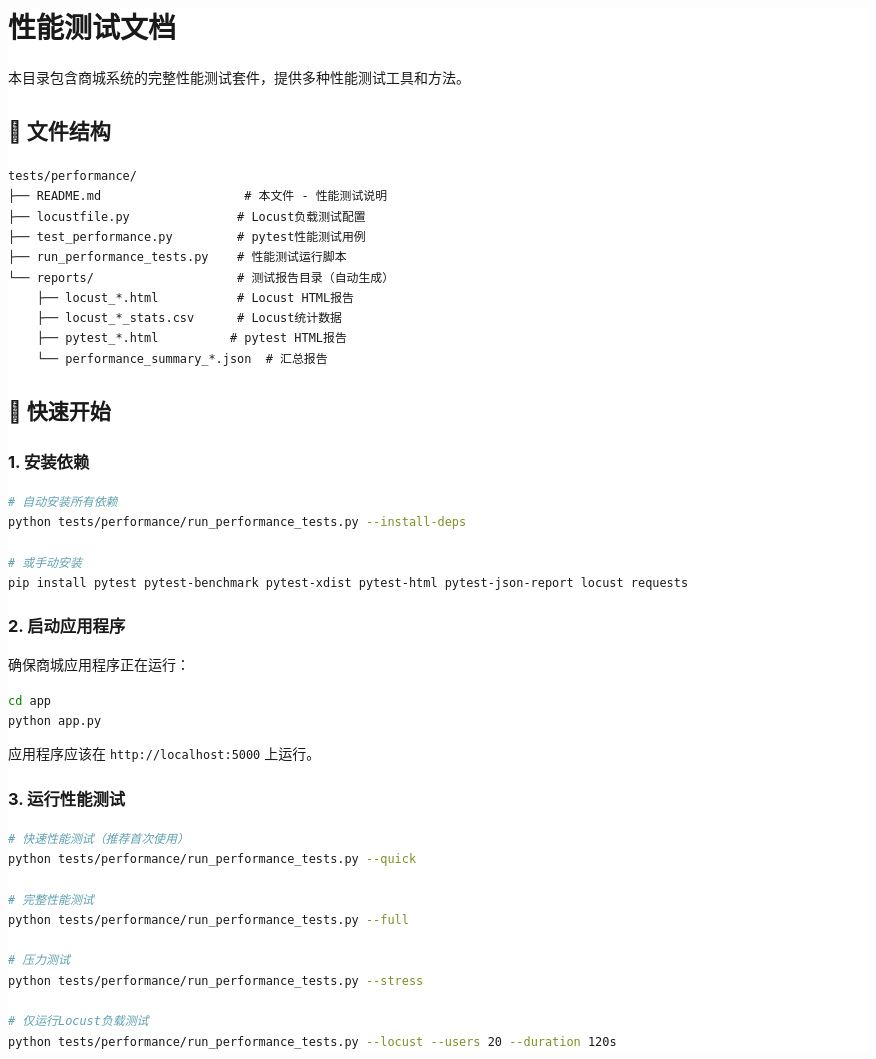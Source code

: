 # 性能测试文档

本目录包含商城系统的完整性能测试套件，提供多种性能测试工具和方法。

## 📁 文件结构

```
tests/performance/
├── README.md                    # 本文件 - 性能测试说明
├── locustfile.py               # Locust负载测试配置
├── test_performance.py         # pytest性能测试用例
├── run_performance_tests.py    # 性能测试运行脚本
└── reports/                    # 测试报告目录（自动生成）
    ├── locust_*.html           # Locust HTML报告
    ├── locust_*_stats.csv      # Locust统计数据
    ├── pytest_*.html          # pytest HTML报告
    └── performance_summary_*.json  # 汇总报告
```

## 🚀 快速开始

### 1. 安装依赖

```bash
# 自动安装所有依赖
python tests/performance/run_performance_tests.py --install-deps

# 或手动安装
pip install pytest pytest-benchmark pytest-xdist pytest-html pytest-json-report locust requests
```

### 2. 启动应用程序

确保商城应用程序正在运行：

```bash
cd app
python app.py
```

应用程序应该在 `http://localhost:5000` 上运行。

### 3. 运行性能测试

```bash
# 快速性能测试（推荐首次使用）
python tests/performance/run_performance_tests.py --quick

# 完整性能测试
python tests/performance/run_performance_tests.py --full

# 压力测试
python tests/performance/run_performance_tests.py --stress

# 仅运行Locust负载测试
python tests/performance/run_performance_tests.py --locust --users 20 --duration 120s
```
